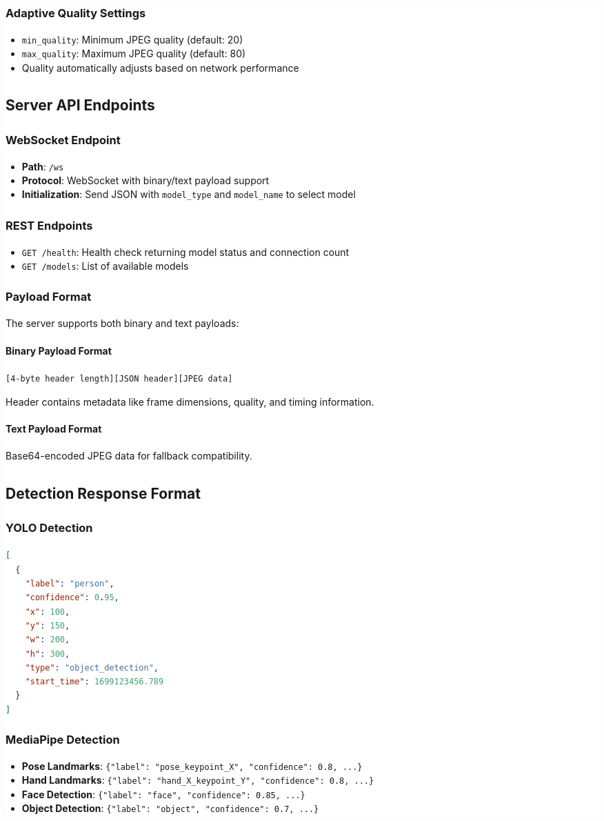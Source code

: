### Adaptive Quality Settings
- `min_quality`: Minimum JPEG quality (default: 20)
- `max_quality`: Maximum JPEG quality (default: 80)
- Quality automatically adjusts based on network performance

## Server API Endpoints

### WebSocket Endpoint
- **Path**: `/ws`
- **Protocol**: WebSocket with binary/text payload support
- **Initialization**: Send JSON with `model_type` and `model_name` to select model

### REST Endpoints
- `GET /health`: Health check returning model status and connection count
- `GET /models`: List of available models

### Payload Format
The server supports both binary and text payloads:

#### Binary Payload Format
```
[4-byte header length][JSON header][JPEG data]
```
Header contains metadata like frame dimensions, quality, and timing information.

#### Text Payload Format
Base64-encoded JPEG data for fallback compatibility.

## Detection Response Format

### YOLO Detection
```json
[
  {
    "label": "person",
    "confidence": 0.95,
    "x": 100,
    "y": 150,
    "w": 200,
    "h": 300,
    "type": "object_detection",
    "start_time": 1699123456.789
  }
]
```

### MediaPipe Detection
- **Pose Landmarks**: `{"label": "pose_keypoint_X", "confidence": 0.8, ...}`
- **Hand Landmarks**: `{"label": "hand_X_keypoint_Y", "confidence": 0.8, ...}`
- **Face Detection**: `{"label": "face", "confidence": 0.85, ...}`
- **Object Detection**: `{"label": "object", "confidence": 0.7, ...}`
